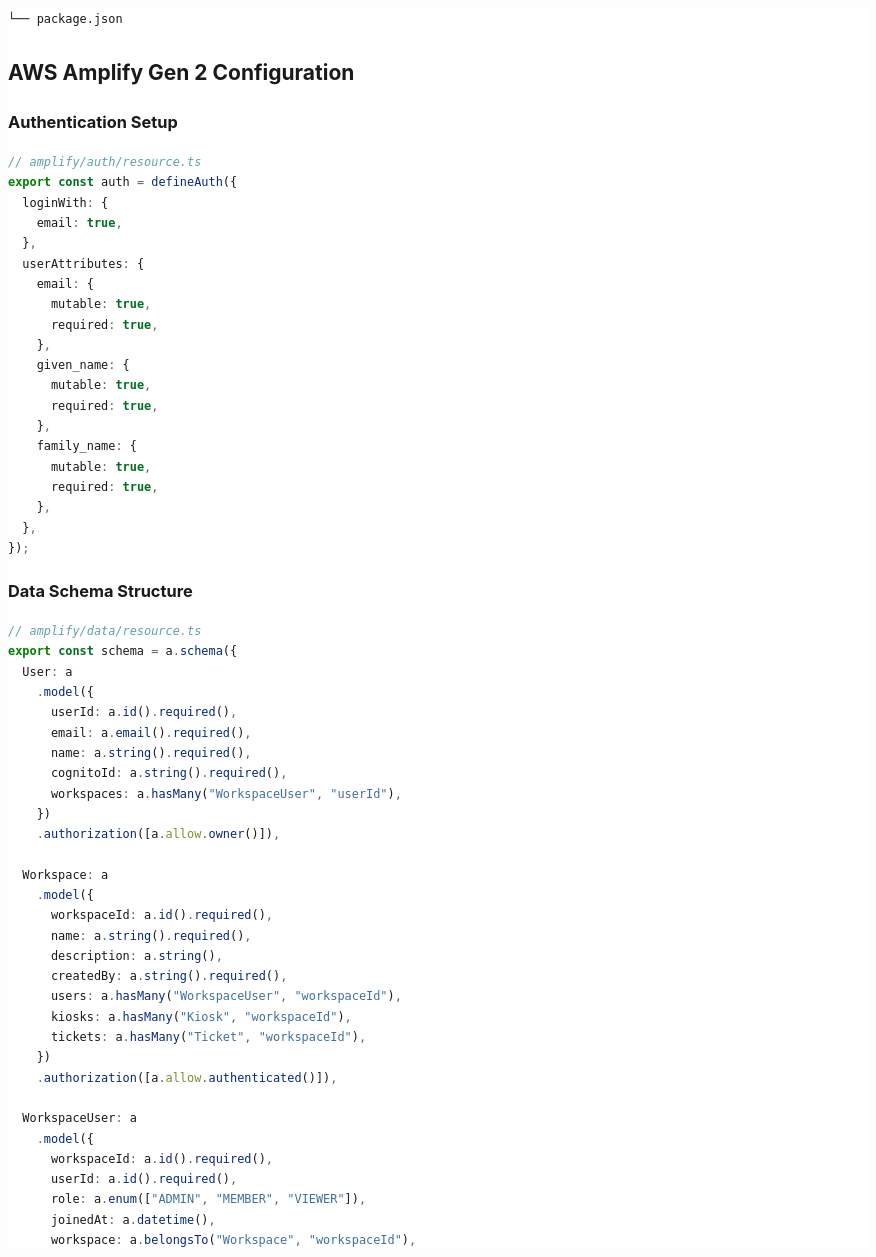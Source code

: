 ```
└── package.json
```

## AWS Amplify Gen 2 Configuration

### Authentication Setup
```typescript
// amplify/auth/resource.ts
export const auth = defineAuth({
  loginWith: {
    email: true,
  },
  userAttributes: {
    email: {
      mutable: true,
      required: true,
    },
    given_name: {
      mutable: true,
      required: true,
    },
    family_name: {
      mutable: true,
      required: true,
    },
  },
});
```

### Data Schema Structure
```typescript
// amplify/data/resource.ts
export const schema = a.schema({
  User: a
    .model({
      userId: a.id().required(),
      email: a.email().required(),
      name: a.string().required(),
      cognitoId: a.string().required(),
      workspaces: a.hasMany("WorkspaceUser", "userId"),
    })
    .authorization([a.allow.owner()]),

  Workspace: a
    .model({
      workspaceId: a.id().required(),
      name: a.string().required(),
      description: a.string(),
      createdBy: a.string().required(),
      users: a.hasMany("WorkspaceUser", "workspaceId"),
      kiosks: a.hasMany("Kiosk", "workspaceId"),
      tickets: a.hasMany("Ticket", "workspaceId"),
    })
    .authorization([a.allow.authenticated()]),

  WorkspaceUser: a
    .model({
      workspaceId: a.id().required(),
      userId: a.id().required(),
      role: a.enum(["ADMIN", "MEMBER", "VIEWER"]),
      joinedAt: a.datetime(),
      workspace: a.belongsTo("Workspace", "workspaceId"),
```